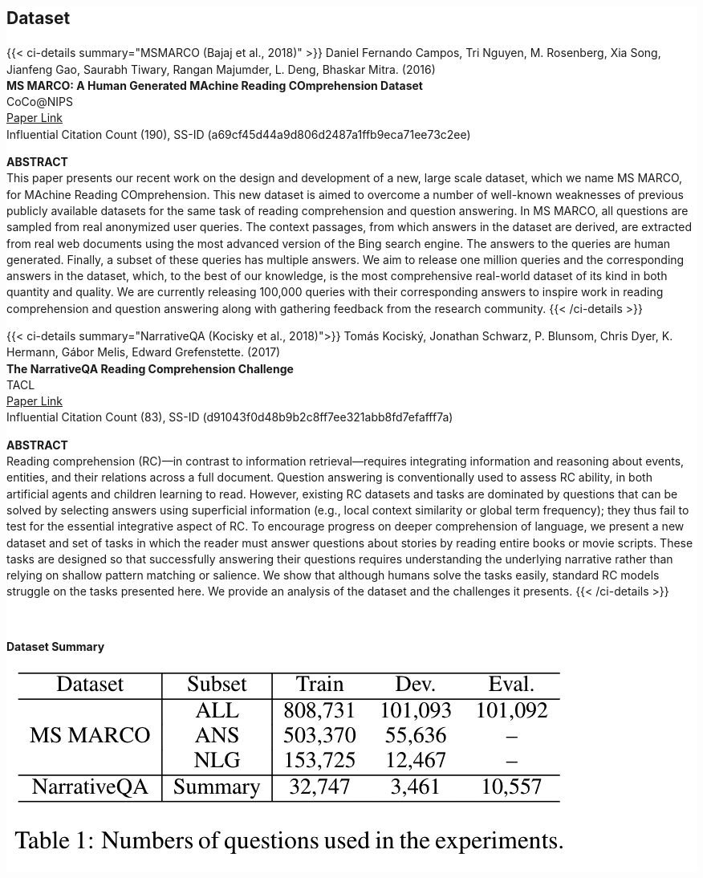 ## Dataset

{{< ci-details summary="MSMARCO (Bajaj et al., 2018)" >}}
Daniel Fernando Campos, Tri Nguyen, M. Rosenberg, Xia Song, Jianfeng Gao, Saurabh Tiwary, Rangan Majumder, L. Deng, Bhaskar Mitra. (2016)  
**MS MARCO: A Human Generated MAchine Reading COmprehension Dataset**  
CoCo@NIPS  
[Paper Link](https://www.semanticscholar.org/paper/a69cf45d44a9d806d2487a1ffb9eca71ee73c2ee)  
Influential Citation Count (190), SS-ID (a69cf45d44a9d806d2487a1ffb9eca71ee73c2ee)  

**ABSTRACT**  
This paper presents our recent work on the design and development of a new, large scale dataset, which we name MS MARCO, for MAchine Reading COmprehension. This new dataset is aimed to overcome a number of well-known weaknesses of previous publicly available datasets for the same task of reading comprehension and question answering. In MS MARCO, all questions are sampled from real anonymized user queries. The context passages, from which answers in the dataset are derived, are extracted from real web documents using the most advanced version of the Bing search engine. The answers to the queries are human generated. Finally, a subset of these queries has multiple answers. We aim to release one million queries and the corresponding answers in the dataset, which, to the best of our knowledge, is the most comprehensive real-world dataset of its kind in both quantity and quality. We are currently releasing 100,000 queries with their corresponding answers to inspire work in reading comprehension and question answering along with gathering feedback from the research community.
{{< /ci-details >}}

{{< ci-details summary="NarrativeQA (Kocisky et al., 2018)">}}
Tomás Kociský, Jonathan Schwarz, P. Blunsom, Chris Dyer, K. Hermann, Gábor Melis, Edward Grefenstette. (2017)  
**The NarrativeQA Reading Comprehension Challenge**  
TACL  
[Paper Link](https://www.semanticscholar.org/paper/d91043f0d48b9b2c8ff7ee321abb8fd7efafff7a)  
Influential Citation Count (83), SS-ID (d91043f0d48b9b2c8ff7ee321abb8fd7efafff7a)  

**ABSTRACT**  
Reading comprehension (RC)—in contrast to information retrieval—requires integrating information and reasoning about events, entities, and their relations across a full document. Question answering is conventionally used to assess RC ability, in both artificial agents and children learning to read. However, existing RC datasets and tasks are dominated by questions that can be solved by selecting answers using superficial information (e.g., local context similarity or global term frequency); they thus fail to test for the essential integrative aspect of RC. To encourage progress on deeper comprehension of language, we present a new dataset and set of tasks in which the reader must answer questions about stories by reading entire books or movie scripts. These tasks are designed so that successfully answering their questions requires understanding the underlying narrative rather than relying on shallow pattern matching or salience. We show that although humans solve the tasks easily, standard RC models struggle on the tasks presented here. We provide an analysis of the dataset and the challenges it presents.
{{< /ci-details >}}

</br>

**Dataset Summary**  
<img src="table-1.png"/>
